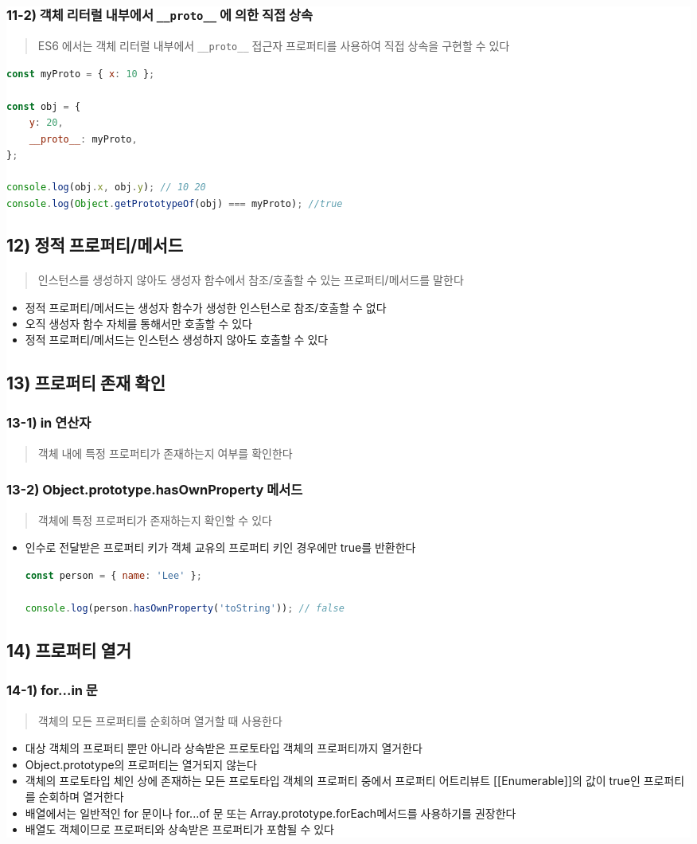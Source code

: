 ### 11-2) 객체 리터럴 내부에서 `__proto__` 에 의한 직접 상속

> ES6 에서는 객체 리터럴 내부에서 `__proto__` 접근자 프로퍼티를 사용하여 직접 상속을 구현할 수 있다

```js
const myProto = { x: 10 };

const obj = {
    y: 20,
    __proto__: myProto,
};

console.log(obj.x, obj.y); // 10 20
console.log(Object.getPrototypeOf(obj) === myProto); //true
```

## 12) 정적 프로퍼티/메서드

> 인스턴스를 생성하지 않아도 생성자 함수에서 참조/호출할 수 있는 프로퍼티/메서드를 말한다

-   정적 프로퍼티/메서드는 생성자 함수가 생성한 인스턴스로 참조/호출할 수 없다
-   오직 생성자 함수 자체를 통해서만 호출할 수 있다
-   정적 프로퍼티/메서드는 인스턴스 생성하지 않아도 호출할 수 있다

## 13) 프로퍼티 존재 확인

### 13-1) in 연산자

> 객체 내에 특정 프로퍼티가 존재하는지 여부를 확인한다

### 13-2) Object.prototype.hasOwnProperty 메서드

> 객체에 특정 프로퍼티가 존재하는지 확인할 수 있다

-   인수로 전달받은 프로퍼티 키가 객체 교유의 프로퍼티 키인 경우에만 true를 반환한다

    ```js
    const person = { name: 'Lee' };

    console.log(person.hasOwnProperty('toString')); // false
    ```

## 14) 프로퍼티 열거

### 14-1) for...in 문

> 객체의 모든 프로퍼티를 순회하며 열거할 때 사용한다

-   대상 객체의 프로퍼티 뿐만 아니라 상속받은 프로토타입 객체의 프로퍼티까지 열거한다
-   Object.prototype의 프로퍼티는 열거되지 않는다
-   객체의 프로토타입 체인 상에 존재하는 모든 프로토타입 객체의 프로퍼티 중에서 프로퍼티 어트리뷰트 [[Enumerable]]의 값이 true인 프로퍼티를 순회하며 열거한다
-   배열에서는 일반적인 for 문이나 for...of 문 또는 Array.prototype.forEach메서드를 사용하기를 권장한다
-   배열도 객체이므로 프로퍼티와 상속받은 프로퍼티가 포함될 수 있다
